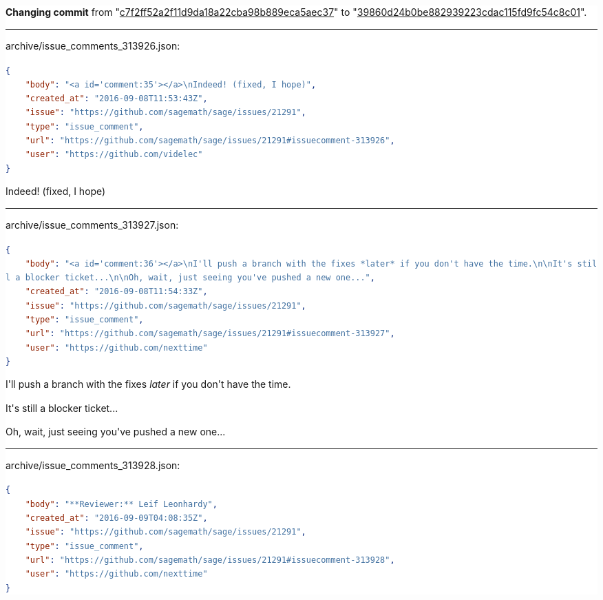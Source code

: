 **Changing commit** from "[c7f2ff52a2f11d9da18a22cba98b889eca5aec37](https://github.com/sagemath/sagetrac-mirror/commit/c7f2ff52a2f11d9da18a22cba98b889eca5aec37)" to "[39860d24b0be882939223cdac115fd9fc54c8c01](https://github.com/sagemath/sagetrac-mirror/commit/39860d24b0be882939223cdac115fd9fc54c8c01)".



---

archive/issue_comments_313926.json:
```json
{
    "body": "<a id='comment:35'></a>\nIndeed! (fixed, I hope)",
    "created_at": "2016-09-08T11:53:43Z",
    "issue": "https://github.com/sagemath/sage/issues/21291",
    "type": "issue_comment",
    "url": "https://github.com/sagemath/sage/issues/21291#issuecomment-313926",
    "user": "https://github.com/videlec"
}
```

<a id='comment:35'></a>
Indeed! (fixed, I hope)



---

archive/issue_comments_313927.json:
```json
{
    "body": "<a id='comment:36'></a>\nI'll push a branch with the fixes *later* if you don't have the time.\n\nIt's still a blocker ticket...\n\nOh, wait, just seeing you've pushed a new one...",
    "created_at": "2016-09-08T11:54:33Z",
    "issue": "https://github.com/sagemath/sage/issues/21291",
    "type": "issue_comment",
    "url": "https://github.com/sagemath/sage/issues/21291#issuecomment-313927",
    "user": "https://github.com/nexttime"
}
```

<a id='comment:36'></a>
I'll push a branch with the fixes *later* if you don't have the time.

It's still a blocker ticket...

Oh, wait, just seeing you've pushed a new one...



---

archive/issue_comments_313928.json:
```json
{
    "body": "**Reviewer:** Leif Leonhardy",
    "created_at": "2016-09-09T04:08:35Z",
    "issue": "https://github.com/sagemath/sage/issues/21291",
    "type": "issue_comment",
    "url": "https://github.com/sagemath/sage/issues/21291#issuecomment-313928",
    "user": "https://github.com/nexttime"
}
```
